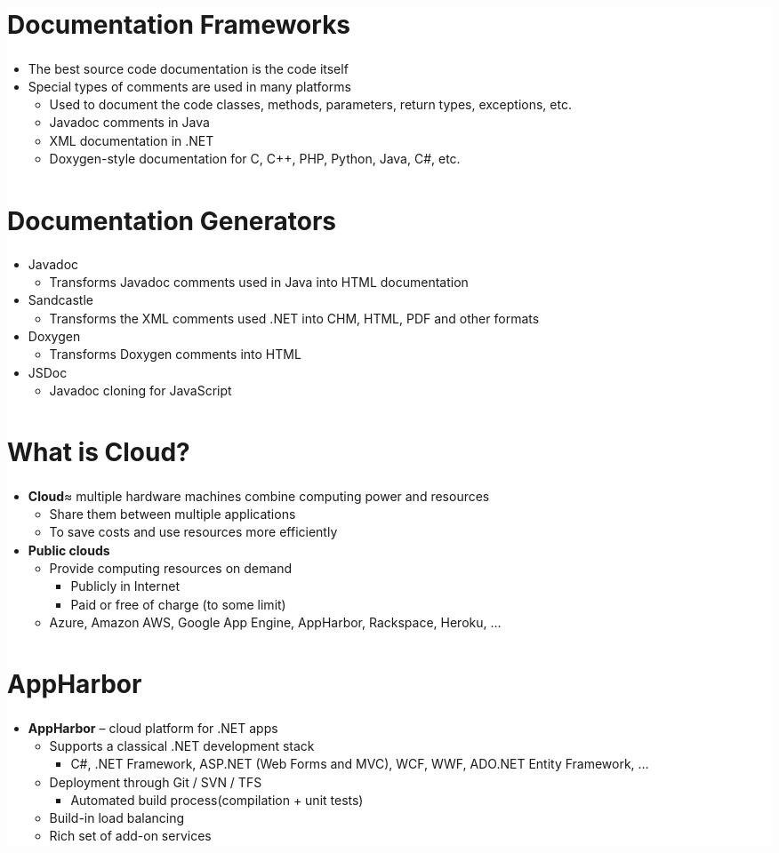 









# Documentation Frameworks
- The best source code documentation is the code itself
- Special types of comments are used in many platforms
  - Used to document the code classes, methods, parameters, return types, exceptions, etc.
  - Javadoc comments in Java
  - XML documentation in .NET
  - Doxygen-style documentation for C, C++, PHP, Python, Java, C#, etc.



# Documentation Generators
- Javadoc
  - Transforms Javadoc comments used in Java into HTML documentation
- Sandcastle
  - Transforms the XML comments used .NET into CHM, HTML, PDF and other formats
- Doxygen
  - Transforms Doxygen comments into HTML
- JSDoc
  - Javadoc cloning for JavaScript













# What is Cloud?
- **Cloud**≈ multiple hardware machines combine computing power and resources
  - Share them between multiple applications
  - To save costs and use resources more efficiently
- **Public clouds**
  - Provide computing resources on demand
    - Publicly in Internet
    - Paid or free of charge (to some limit)
  - Azure, Amazon AWS, Google App Engine, AppHarbor, Rackspace, Heroku, …




# AppHarbor
- **AppHarbor** – cloud platform for .NET apps
  - Supports a classical .NET development stack
    - C#, .NET Framework, ASP.NET (Web Forms and MVC), WCF, WWF, ADO.NET Entity Framework, …
  - Deployment through Git / SVN / TFS
    - Automated build process(compilation + unit tests)
  - Build-in load balancing
  - Rich set of add-on services
